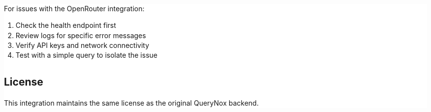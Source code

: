 For issues with the OpenRouter integration:
1. Check the health endpoint first
2. Review logs for specific error messages
3. Verify API keys and network connectivity
4. Test with a simple query to isolate the issue

## License

This integration maintains the same license as the original QueryNox backend.
